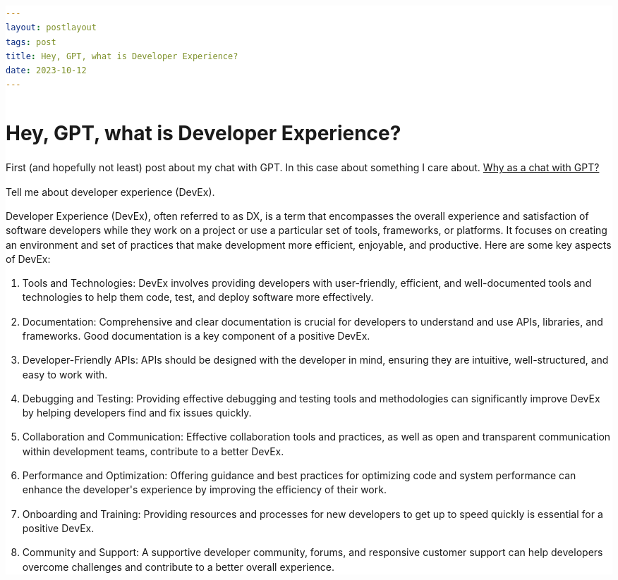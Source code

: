```yaml
---
layout: postlayout
tags: post
title: Hey, GPT, what is Developer Experience?
date: 2023-10-12
---
```


# Hey, GPT, what is Developer Experience?

First (and hopefully not least) post about my chat with GPT. In this case about something I care about. [Why as a chat with GPT?](/chat-gpt-why/)


<div class="chat">
    <div class="turn-wrapper" data-turn="2" data-role="user">
        <div class="content">Tell me about developer experience (DevEx).</div>
    </div>
    <div class="turn-wrapper" data-turn="3" data-role="assistant">
        <div class="content">
            <p>Developer Experience (DevEx), often referred to as DX, is a term that encompasses the
                overall experience and satisfaction of software developers while they work on a
                project or use a particular set of tools, frameworks, or platforms. It focuses on
                creating an environment and set of practices that make development more efficient,
                enjoyable, and productive. Here are some key aspects of DevEx:</p>
            <ol>
                <li>
                    <p>Tools and Technologies: DevEx involves providing developers with
                        user-friendly, efficient, and well-documented tools and technologies to help
                        them code, test, and deploy software more effectively.</p>
                </li>
                <li>
                    <p>Documentation: Comprehensive and clear documentation is crucial for
                        developers to understand and use APIs, libraries, and frameworks. Good
                        documentation is a key component of a positive DevEx.</p>
                </li>
                <li>
                    <p>Developer-Friendly APIs: APIs should be designed with the developer in mind,
                        ensuring they are intuitive, well-structured, and easy to work with.</p>
                </li>
                <li>
                    <p>Debugging and Testing: Providing effective debugging and testing tools and
                        methodologies can significantly improve DevEx by helping developers find and
                        fix issues quickly.</p>
                </li>
                <li>
                    <p>Collaboration and Communication: Effective collaboration tools and practices,
                        as well as open and transparent communication within development teams,
                        contribute to a better DevEx.</p>
                </li>
                <li>
                    <p>Performance and Optimization: Offering guidance and best practices for
                        optimizing code and system performance can enhance the developer's
                        experience by improving the efficiency of their work.</p>
                </li>
                <li>
                    <p>Onboarding and Training: Providing resources and processes for new developers
                        to get up to speed quickly is essential for a positive DevEx.</p>
                </li>
                <li>
                    <p>Community and Support: A supportive developer community, forums, and
                        responsive customer support can help developers overcome challenges and
                        contribute to a better overall experience.</p>